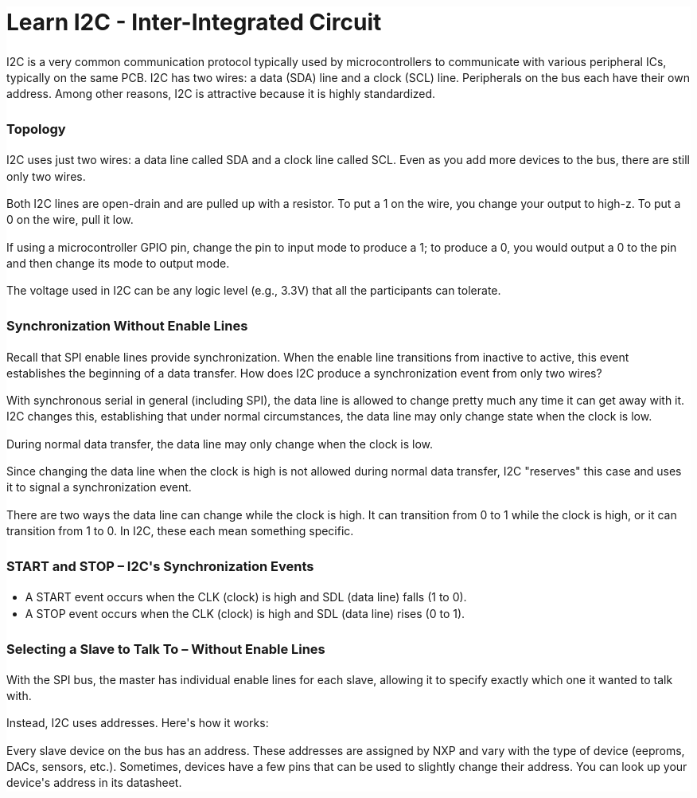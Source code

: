 # Learn I2C - Inter-Integrated Circuit

I2C is a very common communication protocol typically used by microcontrollers to communicate with various peripheral ICs, typically on the same PCB. I2C has two wires: a data (SDA) line and a clock (SCL) line. Peripherals on the bus each have their own address. Among other reasons, I2C is attractive because it is highly standardized.

### **Topology**

I2C uses just two wires: a data line called SDA and a clock line called SCL. Even as you add more devices to the bus, there are still only two wires.

Both I2C lines are open-drain and are pulled up with a resistor. To put a 1 on the wire, you change your output to high-z. To put a 0 on the wire, pull it low.

If using a microcontroller GPIO pin, change the pin to input mode to produce a 1; to produce a 0, you would output a 0 to the pin and then change its mode to output mode.

The voltage used in I2C can be any logic level (e.g., 3.3V) that all the participants can tolerate.

### **Synchronization Without Enable Lines**

Recall that SPI enable lines provide synchronization. When the enable line transitions from inactive to active, this event establishes the beginning of a data transfer. How does I2C produce a synchronization event from only two wires?

With synchronous serial in general (including SPI), the data line is allowed to change pretty much any time it can get away with it. I2C changes this, establishing that under normal circumstances, the data line may only change state when the clock is low.

During normal data transfer, the data line may only change when the clock is low.

Since changing the data line when the clock is high is not allowed during normal data transfer, I2C "reserves" this case and uses it to signal a synchronization event.

There are two ways the data line can change while the clock is high. It can transition from 0 to 1 while the clock is high, or it can transition from 1 to 0. In I2C, these each mean something specific.

### **START and STOP – I2C's Synchronization Events**

* A START event occurs when the CLK (clock) is high and SDL (data line) falls (1 to 0).
* A STOP event occurs when the CLK (clock) is high and SDL (data line) rises (0 to 1).

### **Selecting a Slave to Talk To – Without Enable Lines**

With the SPI bus, the master has individual enable lines for each slave, allowing it to specify exactly which one it wanted to talk with.

Instead, I2C uses addresses. Here's how it works:

Every slave device on the bus has an address. These addresses are assigned by NXP and vary with the type of device (eeproms, DACs, sensors, etc.). Sometimes, devices have a few pins that can be used to slightly change their address. You can look up your device's address in its datasheet.
